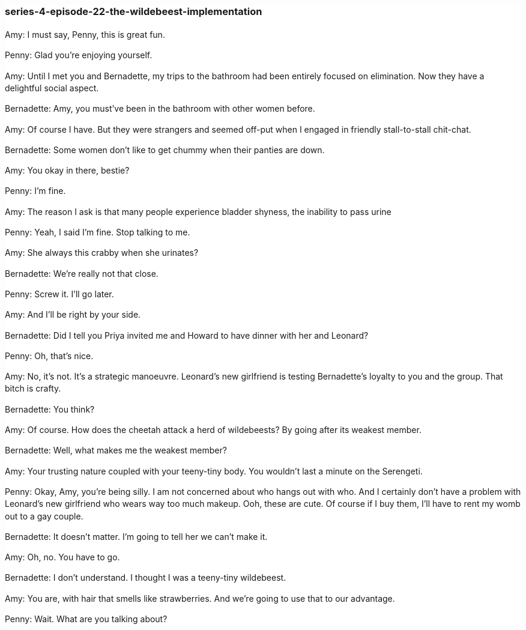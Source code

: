 ### series-4-episode-22-the-wildebeest-implementation
Amy: I must say, Penny, this is great fun.

Penny: Glad you’re enjoying yourself.

Amy: Until I met you and Bernadette, my trips to the bathroom had been entirely focused on elimination. Now they have a delightful social aspect.

Bernadette: Amy, you must’ve been in the bathroom with other women before.

Amy: Of course I have. But they were strangers and seemed off-put when I engaged in friendly stall-to-stall chit-chat.

Bernadette: Some women don’t like to get chummy when their panties are down.

Amy: You okay in there, bestie?

Penny: I’m fine.

Amy: The reason I ask is that many people experience bladder shyness, the inability to pass urine

Penny: Yeah, I said I’m fine. Stop talking to me.

Amy: She always this crabby when she urinates?

Bernadette: We’re really not that close.

Penny: Screw it. I’ll go later.

Amy: And I’ll be right by your side.

Bernadette: Did I tell you Priya invited me and Howard to have dinner with her and Leonard?

Penny: Oh, that’s nice.

Amy: No, it’s not. It’s a strategic manoeuvre. Leonard’s new girlfriend is testing Bernadette’s loyalty to you and the group. That bitch is crafty.

Bernadette: You think?

Amy: Of course. How does the cheetah attack a herd of wildebeests? By going after its weakest member.

Bernadette: Well, what makes me the weakest member?

Amy: Your trusting nature coupled with your teeny-tiny body. You wouldn’t last a minute on the Serengeti.

Penny: Okay, Amy, you’re being silly. I am not concerned about who hangs out with who. And I certainly don’t have a problem with Leonard’s new girlfriend who wears way too much makeup. Ooh, these are cute. Of course if I buy them, I’ll have to rent my womb out to a gay couple.

Bernadette: It doesn’t matter. I’m going to tell her we can’t make it.

Amy: Oh, no. You have to go.

Bernadette: I don’t understand. I thought I was a teeny-tiny wildebeest.

Amy: You are, with hair that smells like strawberries. And we’re going to use that to our advantage.

Penny: Wait. What are you talking about?
